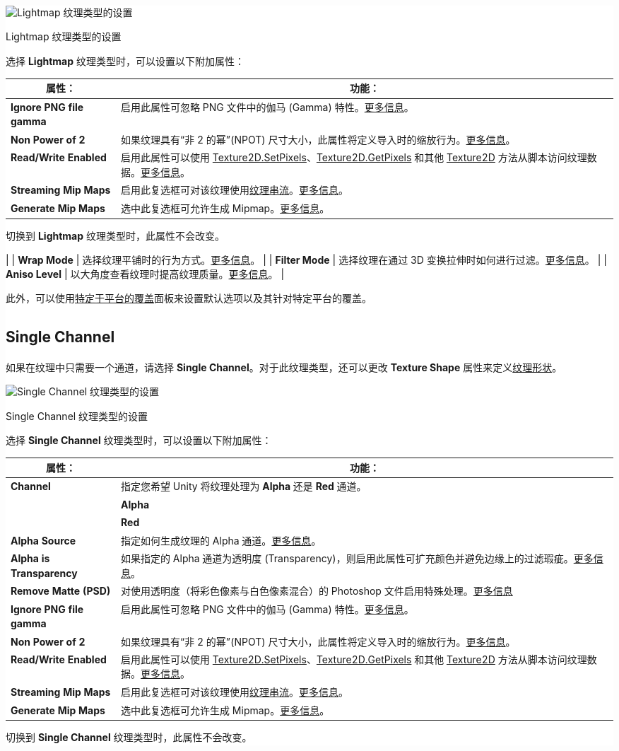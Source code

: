 ![Lightmap 纹理类型的设置](https://docs.unity.cn/cn/2019.4/uploads/Main/TextureTypes-Lightmap-6.png)

Lightmap 纹理类型的设置

选择 **Lightmap** 纹理类型时，可以设置以下附加属性：

 
| **属性：** | **功能：** |
| --- | --- |
| **Ignore PNG file gamma** | 启用此属性可忽略 PNG 文件中的伽马 (Gamma) 特性。[更多信息](https://docs.unity.cn/cn/2019.4/Manual/class-TextureImporter.html#PSD)。 |
| **Non Power of 2** | 如果纹理具有“非 2 的幂”(NPOT) 尺寸大小，此属性将定义导入时的缩放行为。[更多信息](https://docs.unity.cn/cn/2019.4/Manual/class-TextureImporter.html#NPOT)。 |
| **Read/Write Enabled** | 启用此属性可以使用 [Texture2D.SetPixels](https://docs.unity.cn/cn/2019.4/ScriptReference/Texture2D.SetPixels.html)、[Texture2D.GetPixels](https://docs.unity.cn/cn/2019.4/ScriptReference/Texture2D.GetPixels.html) 和其他 [Texture2D](https://docs.unity.cn/cn/2019.4/ScriptReference/Texture2D.html) 方法从脚本访问纹理数据。[更多信息](https://docs.unity.cn/cn/2019.4/Manual/class-TextureImporter.html#ReadWrite)。 |
| **Streaming Mip Maps** | 启用此复选框可对该纹理使用[纹理串流](https://docs.unity.cn/cn/2019.4/Manual/TextureStreaming.html)。[更多信息](https://docs.unity.cn/cn/2019.4/Manual/class-TextureImporter.html#Streaming)。 |
| **Generate Mip Maps** | 选中此复选框可允许生成 Mipmap。[更多信息](https://docs.unity.cn/cn/2019.4/Manual/class-TextureImporter.html#GenerateMipMaps)。
切换到 **Lightmap** 纹理类型时，此属性不会改变。

 |
| **Wrap Mode** | 选择纹理平铺时的行为方式。[更多信息](https://docs.unity.cn/cn/2019.4/Manual/class-TextureImporter.html#WrapMode)。 |
| **Filter Mode** | 选择纹理在通过 3D 变换拉伸时如何进行过滤。[更多信息](https://docs.unity.cn/cn/2019.4/Manual/class-TextureImporter.html#FilterMode)。 |
| **Aniso Level** | 以大角度查看纹理时提高纹理质量。[更多信息](https://docs.unity.cn/cn/2019.4/Manual/class-TextureImporter.html#AnisoLevel)。 |

此外，可以使用[特定于平台的覆盖](https://docs.unity.cn/cn/2019.4/Manual/class-TextureImporter.html#platform)面板来设置默认选项以及其针对特定平台的覆盖。

## Single Channel

如果在纹理中只需要一个通道，请选择 **Single Channel**。对于此纹理类型，还可以更改 **Texture Shape** 属性来定义[纹理形状](https://docs.unity.cn/cn/2019.4/Manual/class-TextureImporter.html#textureshape)。

![Single Channel 纹理类型的设置](https://docs.unity.cn/cn/2019.4/uploads/Main/TextureTypes-SingleChannel-7.png)

Single Channel 纹理类型的设置

选择 **Single Channel** 纹理类型时，可以设置以下附加属性：

  
| **属性：** | **功能：** |
| --- | --- |
| **Channel** | 指定您希望 Unity 将纹理处理为 **Alpha** 还是 **Red** 通道。 |
|  | **Alpha** | 使用 Alpha 通道。此设置不允许进行压缩。 |
|  | **Red** | 使用红色组件。 |
| **Alpha Source** | 指定如何生成纹理的 Alpha 通道。[更多信息](https://docs.unity.cn/cn/2019.4/Manual/class-TextureImporter.html#AlphaSrc)。 |
| **Alpha is Transparency** | 如果指定的 Alpha 通道为透明度 (Transparency)，则启用此属性可扩充颜色并避免边缘上的过滤瑕疵。[更多信息](https://docs.unity.cn/cn/2019.4/Manual/class-TextureImporter.html#AlphaTrans)。 |
| **Remove Matte (PSD)** | 对使用透明度（将彩色像素与白色像素混合）的 Photoshop 文件启用特殊处理。[更多信息](https://docs.unity.cn/cn/2019.4/Manual/class-TextureImporter.html#Cursor) |
| **Ignore PNG file gamma** | 启用此属性可忽略 PNG 文件中的伽马 (Gamma) 特性。[更多信息](https://docs.unity.cn/cn/2019.4/Manual/class-TextureImporter.html#PSD)。 |
| **Non Power of 2** | 如果纹理具有“非 2 的幂”(NPOT) 尺寸大小，此属性将定义导入时的缩放行为。[更多信息](https://docs.unity.cn/cn/2019.4/Manual/class-TextureImporter.html#NPOT)。 |
| **Read/Write Enabled** | 启用此属性可以使用 [Texture2D.SetPixels](https://docs.unity.cn/cn/2019.4/ScriptReference/Texture2D.SetPixels.html)、[Texture2D.GetPixels](https://docs.unity.cn/cn/2019.4/ScriptReference/Texture2D.GetPixels.html) 和其他 [Texture2D](https://docs.unity.cn/cn/2019.4/ScriptReference/Texture2D.html) 方法从脚本访问纹理数据。[更多信息](https://docs.unity.cn/cn/2019.4/Manual/class-TextureImporter.html#ReadWrite)。 |
| **Streaming Mip Maps** | 启用此复选框可对该纹理使用[纹理串流](https://docs.unity.cn/cn/2019.4/Manual/TextureStreaming.html)。[更多信息](https://docs.unity.cn/cn/2019.4/Manual/class-TextureImporter.html#Streaming)。 |
| **Generate Mip Maps** | 选中此复选框可允许生成 Mipmap。[更多信息](https://docs.unity.cn/cn/2019.4/Manual/class-TextureImporter.html#GenerateMipMaps)。
切换到 **Single Channel** 纹理类型时，此属性不会改变。
